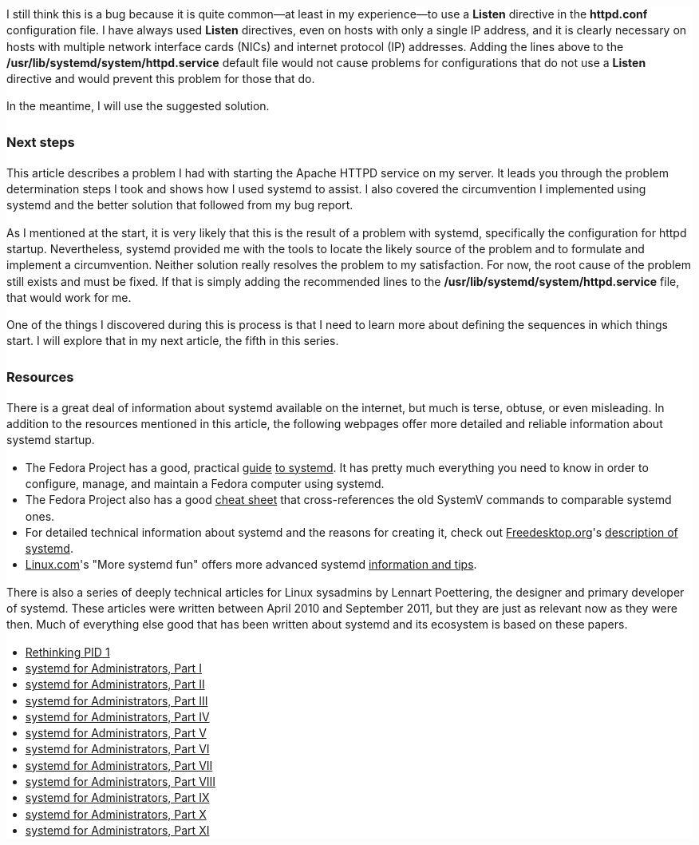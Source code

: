 I still think this is a bug because it is quite common—at least in my experience—to use a **Listen** directive in the **httpd.conf** configuration file. I have always used **Listen** directives, even on hosts with only a single IP address, and it is clearly necessary on hosts with multiple network interface cards (NICs) and internet protocol (IP) addresses. Adding the lines above to the **/usr/lib/systemd/system/httpd.service** default file would not cause problems for configurations that do not use a **Listen** directive and would prevent this problem for those that do.

In the meantime, I will use the suggested solution.

### Next steps

This article describes a problem I had with starting the Apache HTTPD service on my server. It leads you through the problem determination steps I took and shows how I used systemd to assist. I also covered the circumvention I implemented using systemd and the better solution that followed from my bug report.

As I mentioned at the start, it is very likely that this is the result of a problem with systemd, specifically the configuration for httpd startup. Nevertheless, systemd provided me with the tools to locate the likely source of the problem and to formulate and implement a circumvention. Neither solution really resolves the problem to my satisfaction. For now, the root cause of the problem still exists and must be fixed. If that is simply adding the recommended lines to the **/usr/lib/systemd/system/httpd.service** file, that would work for me.

One of the things I discovered during this is process is that I need to learn more about defining the sequences in which things start. I will explore that in my next article, the fifth in this series.

### Resources

There is a great deal of information about systemd available on the internet, but much is terse, obtuse, or even misleading. In addition to the resources mentioned in this article, the following webpages offer more detailed and reliable information about systemd startup.

  * The Fedora Project has a good, practical [guide][8] [to systemd][8]. It has pretty much everything you need to know in order to configure, manage, and maintain a Fedora computer using systemd.
  * The Fedora Project also has a good [cheat sheet][9] that cross-references the old SystemV commands to comparable systemd ones.
  * For detailed technical information about systemd and the reasons for creating it, check out [Freedesktop.org][10]'s [description of systemd][11].
  * [Linux.com][12]'s "More systemd fun" offers more advanced systemd [information and tips][13].



There is also a series of deeply technical articles for Linux sysadmins by Lennart Poettering, the designer and primary developer of systemd. These articles were written between April 2010 and September 2011, but they are just as relevant now as they were then. Much of everything else good that has been written about systemd and its ecosystem is based on these papers.

  * [Rethinking PID 1][14]
  * [systemd for Administrators, Part I][15]
  * [systemd for Administrators, Part II][16]
  * [systemd for Administrators, Part III][17]
  * [systemd for Administrators, Part IV][18]
  * [systemd for Administrators, Part V][19]
  * [systemd for Administrators, Part VI][20]
  * [systemd for Administrators, Part VII][21]
  * [systemd for Administrators, Part VIII][22]
  * [systemd for Administrators, Part IX][23]
  * [systemd for Administrators, Part X][24]
  * [systemd for Administrators, Part XI][25]


[#]: collector: (lujun9972)
[#]: translator: (tt67wq)
[#]: reviewer: ( )
[#]: publisher: ( )
[#]: url: ( )
[#]: subject: (Start using systemd as a troubleshooting tool)
[#]: via: (https://opensource.com/article/20/5/systemd-troubleshooting-tool)
[#]: author: (David Both https://opensource.com/users/dboth)
[a]: https://opensource.com/users/dboth
[b]: https://github.com/lujun9972
[1]: https://opensource.com/sites/default/files/styles/image-full-size/public/lead-images/find-file-linux-code_magnifying_glass_zero.png?itok=E2HoPDg0 (Magnifying glass on code)
[2]: https://opensource.com/article/20/4/systemd
[3]: https://opensource.com/article/20/4/systemd-startup
[4]: https://opensource.com/article/20/4/understanding-and-using-systemd-units
[5]: https://www.nano-editor.org/
[6]: https://bugzilla.redhat.com/show_bug.cgi?id=1825554
[7]: https://www.mankier.com/8/httpd.service#Description-Starting_the_service_at_boot_time
[8]: https://docs.fedoraproject.org/en-US/quick-docs/understanding-and-administering-systemd/index.html
[9]: https://fedoraproject.org/wiki/SysVinit_to_Systemd_Cheatsheet
[10]: http://Freedesktop.org
[11]: http://www.freedesktop.org/wiki/Software/systemd
[12]: http://Linux.com
[13]: https://www.linux.com/training-tutorials/more-systemd-fun-blame-game-and-stopping-services-prejudice/
[14]: http://0pointer.de/blog/projects/systemd.html
[15]: http://0pointer.de/blog/projects/systemd-for-admins-1.html
[16]: http://0pointer.de/blog/projects/systemd-for-admins-2.html
[17]: http://0pointer.de/blog/projects/systemd-for-admins-3.html
[18]: http://0pointer.de/blog/projects/systemd-for-admins-4.html
[19]: http://0pointer.de/blog/projects/three-levels-of-off.html
[20]: http://0pointer.de/blog/projects/changing-roots
[21]: http://0pointer.de/blog/projects/blame-game.html
[22]: http://0pointer.de/blog/projects/the-new-configuration-files.html
[23]: http://0pointer.de/blog/projects/on-etc-sysinit.html
[24]: http://0pointer.de/blog/projects/instances.html
[25]: http://0pointer.de/blog/projects/inetd.html